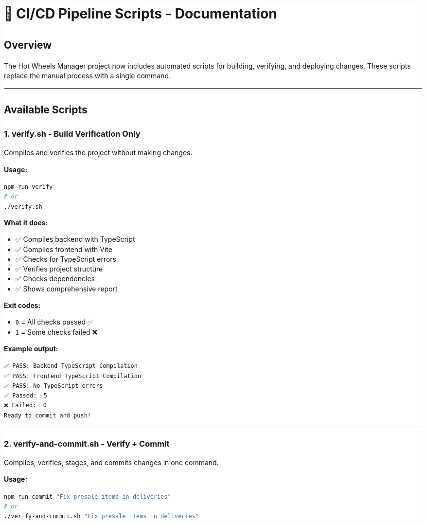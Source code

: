 # 🚀 CI/CD Pipeline Scripts - Documentation

## Overview

The Hot Wheels Manager project now includes automated scripts for building, verifying, and deploying changes. These scripts replace the manual process with a single command.

---

## Available Scripts

### 1. **verify.sh** - Build Verification Only
Compiles and verifies the project without making changes.

**Usage:**
```bash
npm run verify
# or
./verify.sh
```

**What it does:**
- ✅ Compiles backend with TypeScript
- ✅ Compiles frontend with Vite
- ✅ Checks for TypeScript errors
- ✅ Verifies project structure
- ✅ Checks dependencies
- ✅ Shows comprehensive report

**Exit codes:**
- `0` = All checks passed ✅
- `1` = Some checks failed ❌

**Example output:**
```
✅ PASS: Backend TypeScript Compilation
✅ PASS: Frontend TypeScript Compilation
✅ PASS: No TypeScript errors
✅ Passed:  5
❌ Failed:  0
Ready to commit and push!
```

---

### 2. **verify-and-commit.sh** - Verify + Commit
Compiles, verifies, stages, and commits changes in one command.

**Usage:**
```bash
npm run commit "Fix presale items in deliveries"
# or
./verify-and-commit.sh "Fix presale items in deliveries"
```
